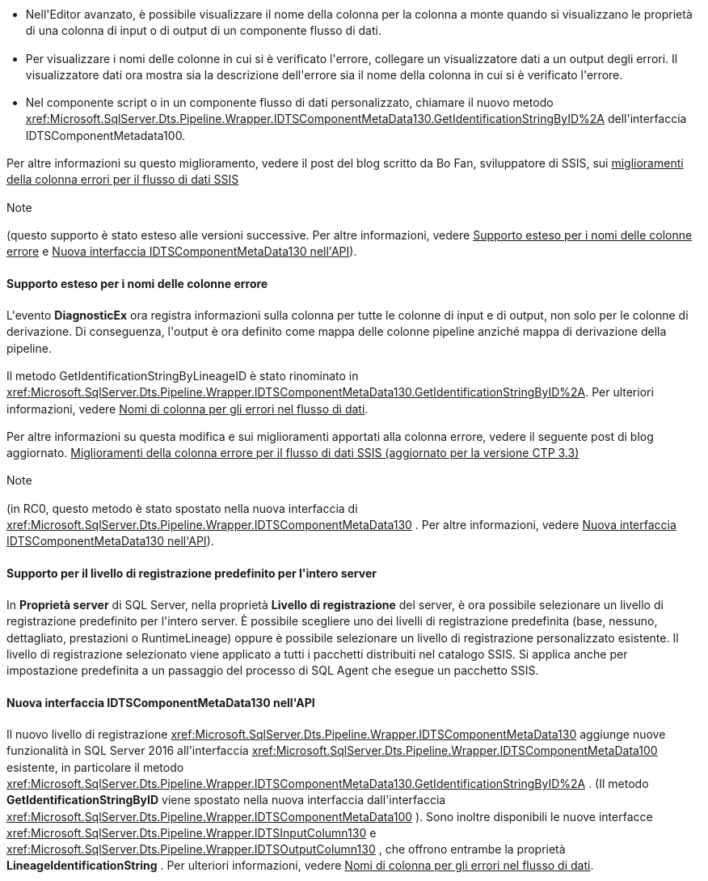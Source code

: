 -   Nell'Editor avanzato, è possibile visualizzare il nome della colonna per la colonna a monte quando si visualizzano le proprietà di una colonna di input o di output di un componente flusso di dati.  
  
-   Per visualizzare i nomi delle colonne in cui si è verificato l'errore, collegare un visualizzatore dati a un output degli errori.  Il visualizzatore dati ora mostra sia la descrizione dell'errore sia il nome della colonna in cui si è verificato l'errore.  
  
-   Nel componente script o in un componente flusso di dati personalizzato, chiamare il nuovo metodo <xref:Microsoft.SqlServer.Dts.Pipeline.Wrapper.IDTSComponentMetaData130.GetIdentificationStringByID%2A> dell'interfaccia IDTSComponentMetadata100.  
  
 Per altre informazioni su questo miglioramento, vedere il post del blog scritto da Bo Fan, sviluppatore di SSIS, sui [miglioramenti della colonna errori per il flusso di dati SSIS](https://techcommunity.microsoft.com/t5/sql-server-integration-services/error-column-improvements-for-ssis-data-flow-updated-for-rc2/ba-p/388253)  
  
> [!NOTE]  
>  (questo supporto è stato esteso alle versioni successive. Per altre informazioni, vedere [Supporto esteso per i nomi delle colonne errore](#getidstring) e [Nuova interfaccia IDTSComponentMetaData130 nell'API](#CMD130)).  

####  <a name="expanded-support-for-error-column-names"></a><a name="getidstring"></a> Supporto esteso per i nomi delle colonne errore  
 L'evento **DiagnosticEx** ora registra informazioni sulla colonna per tutte le colonne di input e di output, non solo per le colonne di derivazione. Di conseguenza, l'output è ora definito come mappa delle colonne pipeline anziché mappa di derivazione della pipeline.  
  
 Il metodo GetIdentificationStringByLineageID è stato rinominato in <xref:Microsoft.SqlServer.Dts.Pipeline.Wrapper.IDTSComponentMetaData130.GetIdentificationStringByID%2A>. Per ulteriori informazioni, vedere [Nomi di colonna per gli errori nel flusso di dati](#ErrorColumn).  
  
 Per altre informazioni su questa modifica e sui miglioramenti apportati alla colonna errore, vedere il seguente post di blog aggiornato. [Miglioramenti della colonna errore per il flusso di dati SSIS (aggiornato per la versione CTP 3.3)](https://techcommunity.microsoft.com/t5/sql-server-integration-services/error-column-improvements-for-ssis-data-flow-updated-for-rc2/ba-p/388253)  
  
> [!NOTE]  
>  (in RC0, questo metodo è stato spostato nella nuova interfaccia di <xref:Microsoft.SqlServer.Dts.Pipeline.Wrapper.IDTSComponentMetaData130> . Per altre informazioni, vedere [Nuova interfaccia IDTSComponentMetaData130 nell'API](#CMD130)).  

####  <a name="support-for-server-wide-default-logging-level"></a><a name="ServerLogLevel"></a> Supporto per il livello di registrazione predefinito per l'intero server  
 In **Proprietà server** di SQL Server, nella proprietà **Livello di registrazione** del server, è ora possibile selezionare un livello di registrazione predefinito per l'intero server. È possibile scegliere uno dei livelli di registrazione predefinita (base, nessuno, dettagliato, prestazioni o RuntimeLineage) oppure è possibile selezionare un livello di registrazione personalizzato esistente. Il livello di registrazione selezionato viene applicato a tutti i pacchetti distribuiti nel catalogo SSIS. Si applica anche per impostazione predefinita a un passaggio del processo di SQL Agent che esegue un pacchetto SSIS.  

####  <a name="new-idtscomponentmetadata130-interface-in-the-api"></a><a name="CMD130"></a> Nuova interfaccia IDTSComponentMetaData130 nell'API  
 Il nuovo livello di registrazione <xref:Microsoft.SqlServer.Dts.Pipeline.Wrapper.IDTSComponentMetaData130> aggiunge nuove funzionalità in SQL Server 2016 all'interfaccia <xref:Microsoft.SqlServer.Dts.Pipeline.Wrapper.IDTSComponentMetaData100> esistente, in particolare il metodo <xref:Microsoft.SqlServer.Dts.Pipeline.Wrapper.IDTSComponentMetaData130.GetIdentificationStringByID%2A> . (Il metodo **GetIdentificationStringByID** viene spostato nella nuova interfaccia dall'interfaccia <xref:Microsoft.SqlServer.Dts.Pipeline.Wrapper.IDTSComponentMetaData100> ). Sono inoltre disponibili le nuove interfacce <xref:Microsoft.SqlServer.Dts.Pipeline.Wrapper.IDTSInputColumn130> e <xref:Microsoft.SqlServer.Dts.Pipeline.Wrapper.IDTSOutputColumn130> , che offrono entrambe la proprietà **LineageIdentificationString** . Per ulteriori informazioni, vedere [Nomi di colonna per gli errori nel flusso di dati](#ErrorColumn).  